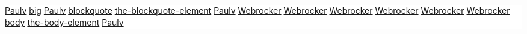 </td>
<td> <a href="/wiki/User:Paulv" title="User:Paulv">Paulv</a>
</td>
<td>
</td>
<td>
</td>
<td>
</td>
<td>
</td>
<td>
</td>
<td>
</td></tr>
<tr>
<td> <a href="/wiki/html/elements/big" title="html/elements/big">big</a>
</td>
<td>
</td>
<td> <a href="/wiki/User:Paulv" title="User:Paulv">Paulv</a>
</td>
<td>
</td>
<td>
</td>
<td>
</td>
<td>
</td>
<td>
</td>
<td>
</td></tr>
<tr>
<td> <a href="/wiki/html/elements/blockquote" title="html/elements/blockquote">blockquote</a>
</td>
<td> <a rel="nofollow" class="external text" href="http://www.w3.org/TR/html5/grouping-content.html#the-blockquote-element">the-blockquote-element</a>
</td>
<td> <a href="/wiki/User:Paulv" title="User:Paulv">Paulv</a>
</td>
<td> <a href="/wiki/User:Webrocker" title="User:Webrocker">Webrocker</a>
</td>
<td> <a href="/wiki/User:Webrocker" title="User:Webrocker">Webrocker</a>
</td>
<td> <a href="/wiki/User:Webrocker" title="User:Webrocker">Webrocker</a>
</td>
<td> <a href="/wiki/User:Webrocker" title="User:Webrocker">Webrocker</a>
</td>
<td> <a href="/wiki/User:Webrocker" title="User:Webrocker">Webrocker</a>
</td>
<td> <a href="/wiki/User:Webrocker" title="User:Webrocker">Webrocker</a>
</td></tr>
<tr>
<td> <a href="/wiki/html/elements/body" title="html/elements/body">body</a>
</td>
<td> <a rel="nofollow" class="external text" href="http://www.w3.org/TR/html5/sections.html#the-body-element">the-body-element</a>
</td>
<td> <a href="/wiki/User:Paulv" title="User:Paulv">Paulv</a>
</td>
<td>
</td>